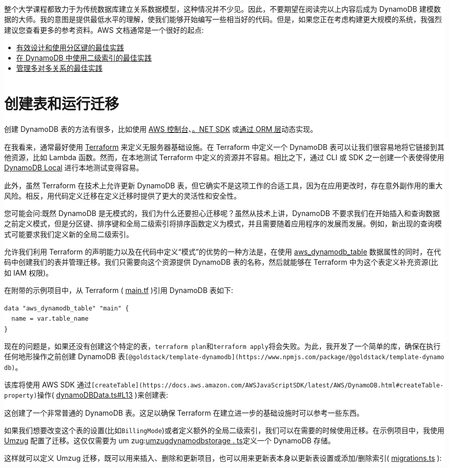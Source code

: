 整个大学课程都致力于为传统数据库建立关系数据模型，这种情况并不少见。因此，不要期望在阅读完以上内容后成为 DynamoDB 建模数据的大师。我的意图是提供最低水平的理解，使我们能够开始编写一些相当好的代码。但是，如果您正在考虑构建更大规模的系统，我强烈建议您查看更多的参考资料。AWS 文档通常是一个很好的起点:

*   [有效设计和使用分区键的最佳实践](https://docs.aws.amazon.com/amazondynamodb/latest/developerguide/bp-partition-key-design.html)
*   [在 DynamoDB 中使用二级索引的最佳实践](https://docs.aws.amazon.com/amazondynamodb/latest/developerguide/bp-indexes.html)
*   [管理多对多关系的最佳实践](https://docs.aws.amazon.com/amazondynamodb/latest/developerguide/bp-adjacency-graphs.html)

# 创建表和运行迁移

创建 DynamoDB 表的方法有很多，比如使用 [AWS 控制台](https://naveenvasamsetty.wordpress.com/2015/11/29/introduction-to-amazon-dynamodb-lab-instruction/)、[。NET SDK](https://sachabarbs.wordpress.com/2018/12/09/aws-dynamodb/) 或[通过 ORM 层](https://dev.to/agusnavce/dynamodb-cri-dynamodb-model-wrapper-to-enhance-dynamodb-access-aia)动态实现。

在我看来，通常最好使用 [Terraform](https://www.terraform.io/) 来定义无服务器基础设施。在 Terraform 中定义一个 DynamoDB 表可以让我们很容易地将它链接到其他资源，比如 Lambda 函数。然而，在本地测试 Terraform 中定义的资源并不容易。相比之下，通过 CLI 或 SDK 之一创建一个表使得使用 [DynamoDB Local](https://docs.aws.amazon.com/amazondynamodb/latest/developerguide/DynamoDBLocal.html) 进行本地测试变得容易。

此外，虽然 Terraform 在技术上允许更新 DynamoDB 表，但它确实不是这项工作的合适工具，因为在应用更改时，存在意外副作用的重大风险。相反，用代码定义迁移在定义迁移时提供了更大的灵活性和安全性。

您可能会问:既然 DynamoDB 是无模式的，我们为什么还要担心迁移呢？虽然从技术上讲，DynamoDB 不要求我们在开始插入和查询数据之前定义模式，但是分区键、排序键和全局二级索引将排序函数定义为模式，并且需要随着应用程序的发展而发展。例如，新出现的查询模式可能要求我们定义新的全局二级索引。

允许我们利用 Terraform 的声明能力以及在代码中定义“模式”的优势的一种方法是，在使用 [aws_dynamodb_table](https://registry.terraform.io/providers/hashicorp/aws/latest/docs/resources/dynamodb_table) 数据属性的同时，在代码中创建我们的表并管理迁移。我们只需要向这个资源提供 DynamoDB 表的名称，然后就能够在 Terraform 中为这个表定义补充资源(比如 IAM 权限)。

在附带的示例项目中，从 Terraform ( [main.tf](https://github.com/goldstack/dynamodb-boilerplate/blob/master/packages/dynamodb-1/infra/aws/main.tf) )引用 DynamoDB 表如下:

```
data "aws_dynamodb_table" "main" {
  name = var.table_name
}
```

现在的问题是，如果还没有创建这个特定的表，`terraform plan`和`terraform apply`将会失败。为此，我开发了一个简单的库，确保在执行任何地形操作之前创建 DynamoDB 表`[@goldstack/template-dynamodb](https://www.npmjs.com/package/@goldstack/template-dynamodb)`。

该库将使用 AWS SDK 通过`[createTable](https://docs.aws.amazon.com/AWSJavaScriptSDK/latest/AWS/DynamoDB.html#createTable-property)`操作( [dynamoDBData.ts#L13](https://github.com/goldstack/goldstack/blob/master/workspaces/templates-lib/packages/template-dynamodb/src/dynamoDBData.ts#L13) )来创建表:

这创建了一个非常普通的 DynamoDB 表。这足以确保 Terraform 在建立进一步的基础设施时可以参考一些东西。

如果我们想要改变这个表的设置(比如`BillingMode`)或者定义额外的全局二级索引，我们可以在需要的时候使用迁移。在示例项目中，我使用 [Umzug](https://github.com/sequelize/umzug) 配置了迁移。这仅仅需要为 um zug:[umzugdynamodbstorage . ts](https://github.com/goldstack/goldstack/blob/master/workspaces/templates-lib/packages/template-dynamodb/src/umzugDynamoDBStorage.ts)定义一个 DynamoDB 存储。

这样就可以定义 Umzug 迁移，既可以用来插入、删除和更新项目，也可以用来更新表本身以更新表设置或添加/删除索引( [migrations.ts](https://github.com/goldstack/dynamodb-boilerplate/blob/master/packages/dynamodb-1/src/migrations.ts) ):
